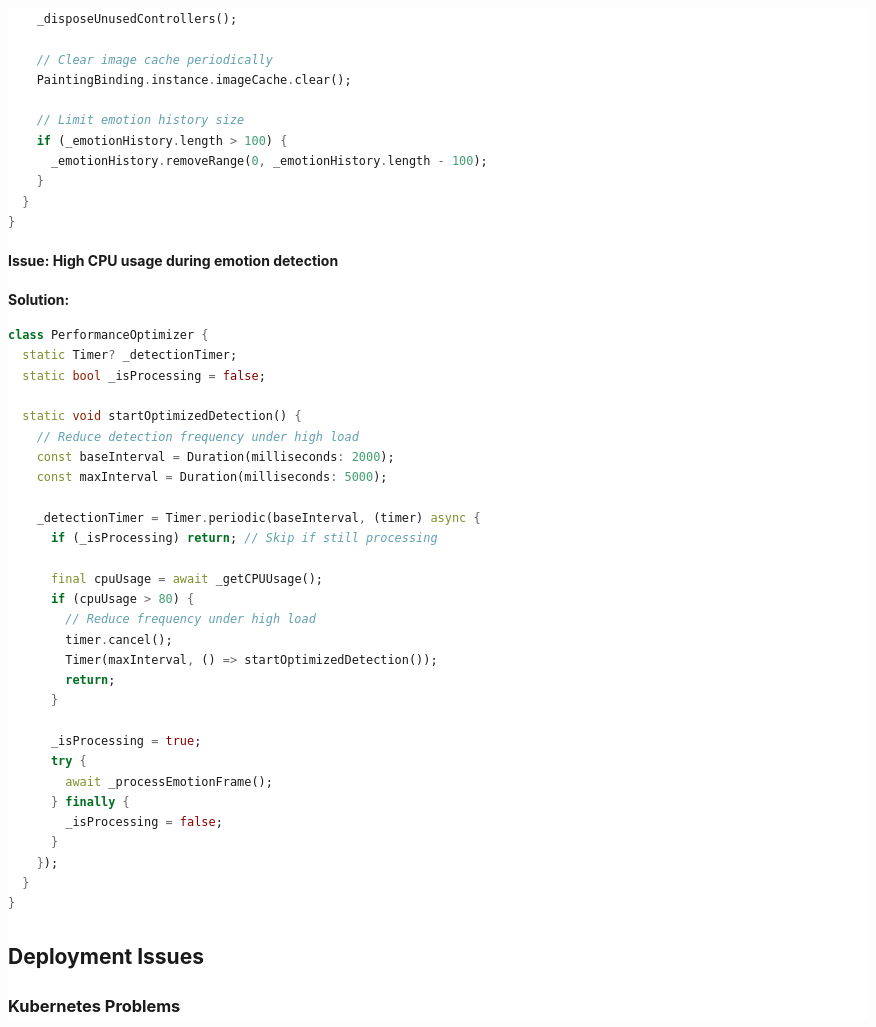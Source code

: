 ```dart
    _disposeUnusedControllers();
    
    // Clear image cache periodically
    PaintingBinding.instance.imageCache.clear();
    
    // Limit emotion history size
    if (_emotionHistory.length > 100) {
      _emotionHistory.removeRange(0, _emotionHistory.length - 100);
    }
  }
}
```

#### Issue: High CPU usage during emotion detection
**Solution:**
```dart
class PerformanceOptimizer {
  static Timer? _detectionTimer;
  static bool _isProcessing = false;
  
  static void startOptimizedDetection() {
    // Reduce detection frequency under high load
    const baseInterval = Duration(milliseconds: 2000);
    const maxInterval = Duration(milliseconds: 5000);
    
    _detectionTimer = Timer.periodic(baseInterval, (timer) async {
      if (_isProcessing) return; // Skip if still processing
      
      final cpuUsage = await _getCPUUsage();
      if (cpuUsage > 80) {
        // Reduce frequency under high load
        timer.cancel();
        Timer(maxInterval, () => startOptimizedDetection());
        return;
      }
      
      _isProcessing = true;
      try {
        await _processEmotionFrame();
      } finally {
        _isProcessing = false;
      }
    });
  }
}
```

## Deployment Issues

### Kubernetes Problems
